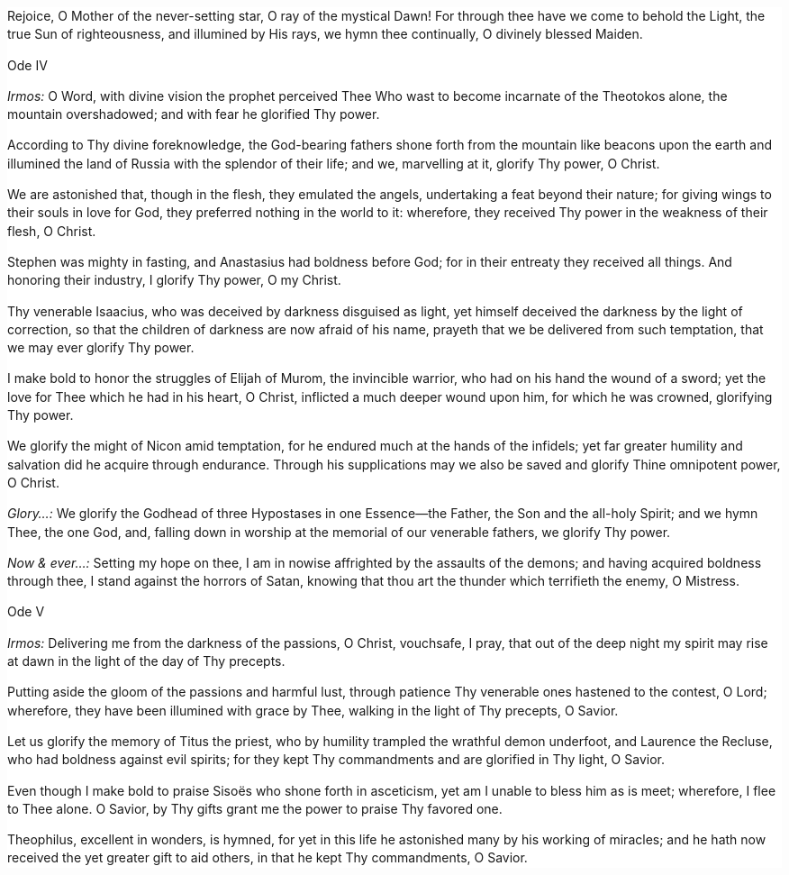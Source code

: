Rejoice, O Mother of the never-setting star, O ray of the mystical Dawn! For through thee have we come to behold the Light, the true Sun of righteousness, and illumined by His rays, we hymn thee continually, O divinely blessed Maiden.

Ode IV

*Irmos:* O Word, with divine vision the prophet perceived Thee Who wast to become incarnate of the Theotokos alone, the mountain overshadowed; and with fear he glorified Thy power.

According to Thy divine foreknowledge, the God-bearing fathers shone forth from the mountain like beacons upon the earth and illumined the land of Russia with the splendor of their life; and we, marvelling at it, glorify Thy power, O Christ.

We are astonished that, though in the flesh, they emulated the angels, undertaking a feat beyond their nature; for giving wings to their souls in love for God, they preferred nothing in the world to it: wherefore, they received Thy power in the weakness of their flesh, O Christ.

Stephen was mighty in fasting, and Anastasius had boldness before God; for in their entreaty they received all things. And honoring their industry, I glorify Thy power, O my Christ.

Thy venerable Isaacius, who was deceived by darkness disguised as light, yet himself deceived the darkness by the light of correction, so that the children of darkness are now afraid of his name, prayeth that we be delivered from such temptation, that we may ever glorify Thy power.

I make bold to honor the struggles of Elijah of Murom, the invincible warrior, who had on his hand the wound of a sword; yet the love for Thee which he had in his heart, O Christ, inflicted a much deeper wound upon him, for which he was crowned, glorifying Thy power.

We glorify the might of Nicon amid temptation, for he endured much at the hands of the infidels; yet far greater humility and salvation did he acquire through endurance. Through his supplications may we also be saved and glorify Thine omnipotent power, O Christ.

*Glory…:* We glorify the Godhead of three Hypostases in one Essence—the Father, the Son and the all-holy Spirit; and we hymn Thee, the one God, and, falling down in worship at the memorial of our venerable fathers, we glorify Thy power.

*Now & ever…:* Setting my hope on thee, I am in nowise affrighted by the assaults of the demons; and having acquired boldness through thee, I stand against the horrors of Satan, knowing that thou art the thunder which terrifieth the enemy, O Mistress.

Ode V

*Irmos:* Delivering me from the darkness of the passions, O Christ, vouchsafe, I pray, that out of the deep night my spirit may rise at dawn in the light of the day of Thy precepts.

Putting aside the gloom of the passions and harmful lust, through patience Thy venerable ones hastened to the contest, O Lord; wherefore, they have been illumined with grace by Thee, walking in the light of Thy precepts, O Savior.

Let us glorify the memory of Titus the priest, who by humility trampled the wrathful demon underfoot, and Laurence the Recluse, who had boldness against evil spirits; for they kept Thy commandments and are glorified in Thy light, O Savior.

Even though I make bold to praise Sisoës who shone forth in asceticism, yet am I unable to bless him as is meet; wherefore, I flee to Thee alone. O Savior, by Thy gifts grant me the power to praise Thy favored one.

Theophilus, excellent in wonders, is hymned, for yet in this life he astonished many by his working of miracles; and he hath now received the yet greater gift to aid others, in that he kept Thy commandments, O Savior.
